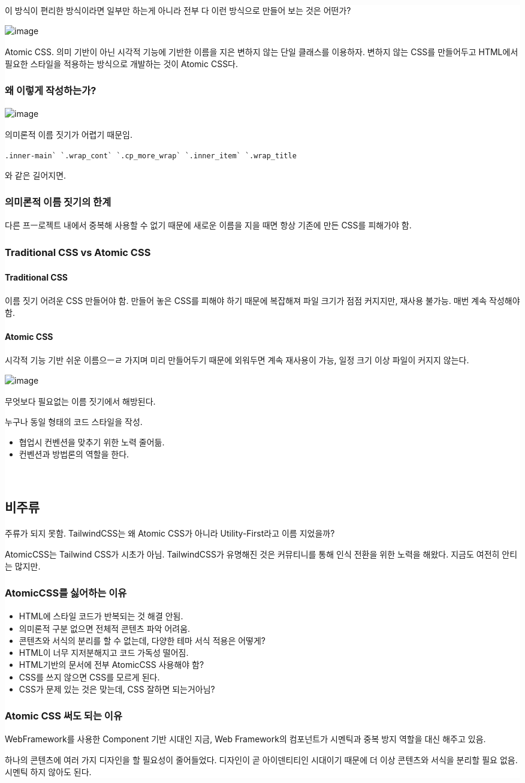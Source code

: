 이 방식이 편리한 방식이라면 일부만 하는게 아니라 전부 다 이런 방식으로 만들어 보는 것은 어떤가?

![image](https://github.com/pozafly/TIL/assets/59427983/bee031ff-e25a-4b59-aa3b-2fb946158852)

Atomic CSS. 의미 기반이 아닌 시각적 기능에 기반한 이름을 지은 변하지 않는 단일 클래스를 이용하자. 변하지 않는 CSS를 만들어두고 HTML에서 필요한 스타일을 적용하는 방식으로 개발하는 것이 Atomic CSS다.

### 왜 이렇게 작성하는가?

![image](https://github.com/pozafly/TIL/assets/59427983/5ed6e3b7-75bd-4054-97ca-d628ab2e38b4)

의미론적 이름 짓기가 어렵기 때문임.

```
.inner-main` `.wrap_cont` `.cp_more_wrap` `.inner_item` `.wrap_title
```

와 같은 길어지면.

### 의미론적 이름 짓기의 한계

다른 프ㅡ로젝트 내에서 중복해 사용할 수 없기 때문에 새로운 이름을 지을 때면 항상 기존에 만든 CSS를 피해가야 함.

### Traditional CSS vs Atomic CSS

#### Traditional CSS

이름 짓기 어려운 CSS 만들어야 함. 만들어 놓은 CSS를 피해야 하기 때문에 복잡해져 파일 크기가 점점 커지지만, 재사용 불가능. 매번 계속 작성해야 함.

#### Atomic CSS

시각적 기능 기반 쉬운 이름으ㅡㄹ 가지며 미리 만들어두기 때문에 외워두면 계속 재사용이 가능, 일정 크기 이상 파일이 커지지 않는다.

![image](https://github.com/pozafly/TIL/assets/59427983/1d61cfa0-42cd-4d83-8c04-5d057584aa2c)

무엇보다 필요없는 이름 짓기에서 해방된다.

누구나 동일 형태의 코드 스타일을 작성.

- 협업시 컨벤션을 맞추기 위한 노력 줄어듦.
- 컨벤션과 방법론의 역할을 한다.

<br/>

## 비주류

주류가 되지 못함. TailwindCSS는 왜 Atomic CSS가 아니라 Utility-First라고 이름 지었을까?

AtomicCSS는 Tailwind CSS가 시초가 아님. TailwindCSS가 유명해진 것은 커뮤티니를 통해 인식 전환을 위한 노력을 해왔다. 지금도 여전히 안티는 많지만.

### AtomicCSS를 싫어하는 이유

- HTML에 스타일 코드가 반복되는 것 해결 안됨.
- 의미론적 구분 없으면 전체적 콘텐츠 파악 어려움.
- 콘텐츠와 서식의 분리를 할 수 없는데, 다양한 테마 서식 적용은 어떻게?
- HTML이 너무 지저분해지고 코드 가독성 떨어짐.
- HTML기반의 문서에 전부 AtomicCSS 사용해야 함?
- CSS를 쓰지 않으면 CSS를 모르게 된다.
- CSS가 문제 있는 것은 맞는데, CSS 잘하면 되는거아님?

### Atomic CSS 써도 되는 이유

WebFramework를 사용한 Component 기반 시대인 지금, Web Framework의 컴포넌트가 시멘틱과 중복 방지 역할을 대신 해주고 있음.

하나의 콘텐츠에 여러 가지 디자인을 할 필요성이 줄어들었다. 디자인이 곧 아이덴티티인 시대이기 때문에 더 이상 콘텐츠와 서식을 분리할 필요 없음. 시멘틱 하지 않아도 된다.


